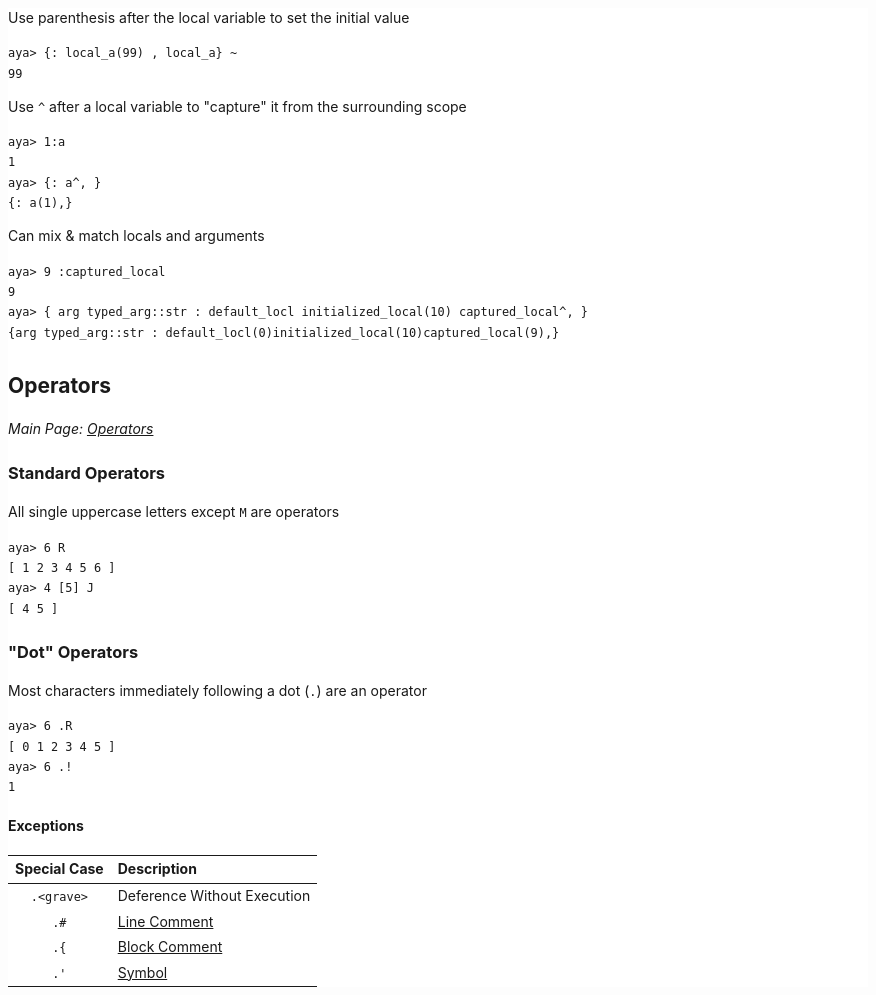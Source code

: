 Use parenthesis after the local variable to set the initial value

```
aya> {: local_a(99) , local_a} ~
99
```

Use `^` after a local variable to "capture" it from the surrounding scope

```
aya> 1:a
1 
aya> {: a^, }
{: a(1),} 
```

Can mix & match locals and arguments

```
aya> 9 :captured_local
9 
aya> { arg typed_arg::str : default_locl initialized_local(10) captured_local^, }
{arg typed_arg::str : default_locl(0)initialized_local(10)captured_local(9),} 
```


## Operators

*Main Page: [Operators](./operators.md)*

### Standard Operators

All single uppercase letters except `M` are operators

```
aya> 6 R
[ 1 2 3 4 5 6 ] 
aya> 4 [5] J
[ 4 5 ] 
```

### "Dot" Operators

Most characters immediately following a dot (`.`) are an operator

```
aya> 6 .R
[ 0 1 2 3 4 5 ] 
aya> 6 .!
1 
```

#### Exceptions

| Special Case | Description |
|:---:|:---|
| `.<grave>` | Deference Without Execution |
| `.#` | [Line Comment](#line-comments) |
| `.{` | [Block Comment](#block-comments) |
| `.'` | [Symbol](#symbols) |
